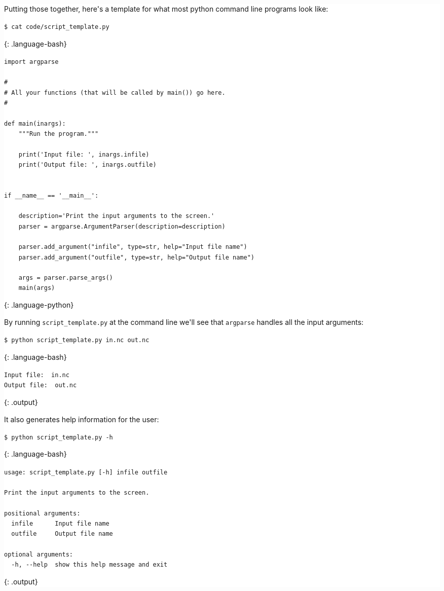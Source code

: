 Putting those together,
here's a template for what most python command line programs look like:

~~~
$ cat code/script_template.py
~~~
{: .language-bash}

~~~
import argparse

#
# All your functions (that will be called by main()) go here.
#

def main(inargs):
    """Run the program."""

    print('Input file: ', inargs.infile)
    print('Output file: ', inargs.outfile)


if __name__ == '__main__':

    description='Print the input arguments to the screen.'
    parser = argparse.ArgumentParser(description=description)
    
    parser.add_argument("infile", type=str, help="Input file name")
    parser.add_argument("outfile", type=str, help="Output file name")

    args = parser.parse_args()            
    main(args)
~~~
{: .language-python}

By running `script_template.py` at the command line
we'll see that `argparse` handles all the input arguments:

~~~
$ python script_template.py in.nc out.nc
~~~
{: .language-bash}

~~~
Input file:  in.nc
Output file:  out.nc
~~~
{: .output}

It also generates help information for the user:

~~~
$ python script_template.py -h
~~~
{: .language-bash}

~~~
usage: script_template.py [-h] infile outfile

Print the input arguments to the screen.

positional arguments:
  infile      Input file name
  outfile     Output file name

optional arguments:
  -h, --help  show this help message and exit
~~~
{: .output}
